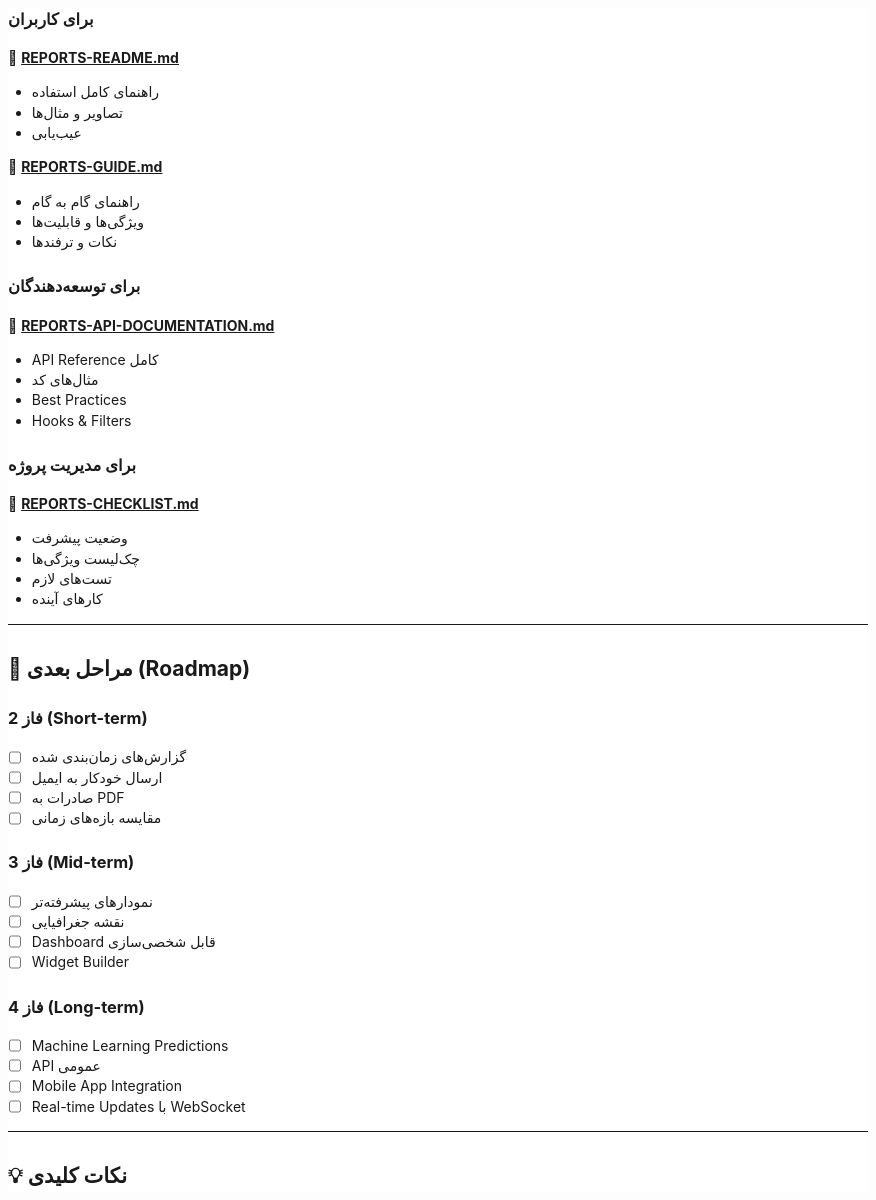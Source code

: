 ### برای کاربران
📘 **[REPORTS-README.md](REPORTS-README.md)**
- راهنمای کامل استفاده
- تصاویر و مثال‌ها
- عیب‌یابی

📗 **[REPORTS-GUIDE.md](REPORTS-GUIDE.md)**
- راهنمای گام به گام
- ویژگی‌ها و قابلیت‌ها
- نکات و ترفندها

### برای توسعه‌دهندگان
📕 **[REPORTS-API-DOCUMENTATION.md](REPORTS-API-DOCUMENTATION.md)**
- API Reference کامل
- مثال‌های کد
- Best Practices
- Hooks & Filters

### برای مدیریت پروژه
📙 **[REPORTS-CHECKLIST.md](REPORTS-CHECKLIST.md)**
- وضعیت پیشرفت
- چک‌لیست ویژگی‌ها
- تست‌های لازم
- کارهای آینده

---

## 🚀 مراحل بعدی (Roadmap)

### فاز 2 (Short-term)
- [ ] گزارش‌های زمان‌بندی شده
- [ ] ارسال خودکار به ایمیل
- [ ] صادرات به PDF
- [ ] مقایسه بازه‌های زمانی

### فاز 3 (Mid-term)
- [ ] نمودارهای پیشرفته‌تر
- [ ] نقشه جغرافیایی
- [ ] Dashboard قابل شخصی‌سازی
- [ ] Widget Builder

### فاز 4 (Long-term)
- [ ] Machine Learning Predictions
- [ ] API عمومی
- [ ] Mobile App Integration
- [ ] Real-time Updates با WebSocket

---

## 💡 نکات کلیدی

